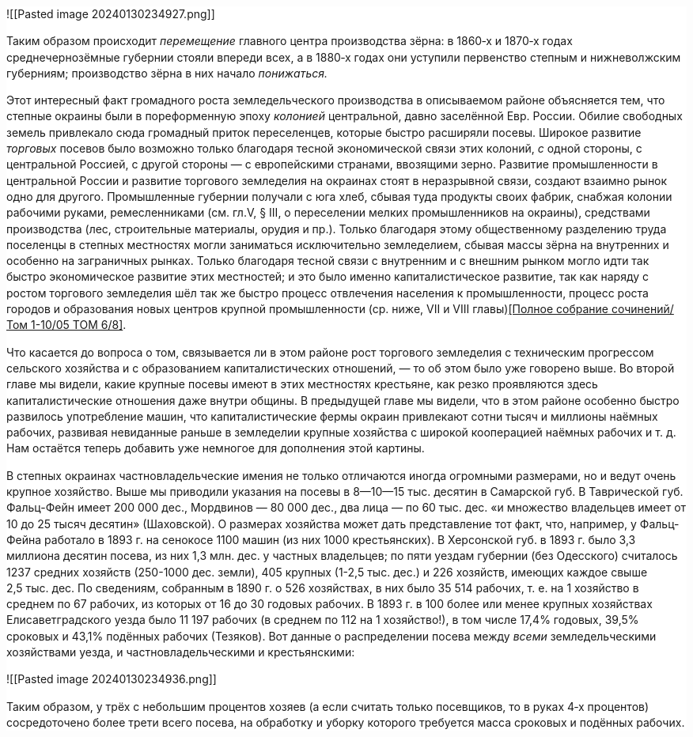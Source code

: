 ![[Pasted image 20240130234927.png]]

Таким образом происходит _перемещение_ главного центра производства зёрна: в 1860‑х и 1870‑х годах среднечернозёмные губернии стояли впереди всех, а в 1880‑х годах они уступили первенство степным и нижневолжским губерниям; производство зёрна в них начало _понижаться._

Этот интересный факт громадного роста земледельческого производства в описываемом районе объясняется тем, что степные окраины были в пореформенную эпоху _колонией_ центральной, давно заселённой Евр. России. Обилие свободных земель привлекало сюда громадный приток переселенцев, которые быстро расширяли посевы. Широкое развитие _торговых_ посевов было возможно только благодаря тесной экономической связи этих колоний, _с_ одной стороны, с центральной Россией, с другой стороны — с европейскими странами, ввозящими зерно. Развитие промышленности в центральной России и развитие торгового земледелия на окраинах стоят в неразрывной связи, создают взаимно рынок одно для другого. Промышленные губернии получали с юга хлеб, сбывая туда продукты своих фабрик, снабжая колонии рабочими руками, ремесленниками (см. гл.V, § III, о переселении мелких промышленников на окраины), средствами производства (лес, строительные материалы, орудия и пр.). Только благодаря этому общественному разделению труда поселенцы в степных местностях могли заниматься исключительно земледелием, сбывая массы зёрна на внутренних и особенно на заграничных рынках. Только благодаря тесной связи с внутренним и с внешним рынком могло идти так быстро экономическое развитие этих местностей; и это было именно капиталистическое развитие, так как наряду с ростом торгового земледелия шёл так же быстро процесс отвлечения населения к промышленности, процесс роста городов и образования новых центров крупной промышленности (ср. ниже, VII и VIII главы)[[Полное собрание сочинений/Том 1-10/05 ТОМ 6/8]](#_ftn5).

Что касается до вопроса о том, связывается ли в этом районе рост торгового земледелия с техническим прогрессом сельского хозяйства и с образованием капиталистических отношений, — то об этом было уже говорено выше. Во второй главе мы видели, какие крупные посевы имеют в этих местностях крестьяне, как резко проявляются здесь капиталистические отношения даже внутри общины. В предыдущей главе мы видели, что в этом районе особенно быстро развилось употребление машин, что капиталистические фермы окраин привлекают сотни тысяч и миллионы наёмных рабочих, развивая невиданные раньше в земледелии крупные хозяйства с широкой кооперацией наёмных рабочих и т. д. Нам остаётся теперь добавить уже немногое для дополнения этой картины.

В степных окраинах частновладельческие имения не только отличаются иногда огромными размерами, но и ведут очень крупное хозяйство. Выше мы приводили указания на посевы в 8—10—15 тыс. десятин в Самарской губ. В Таврической губ. Фальц-Фейн имеет 200 000 дес., Мордвинов — 80 000 дес., два лица — по 60 тыс. дес. «и множество владельцев имеет от 10 до 25 тысяч десятин» (Шаховской). О размерах хозяйства может дать представление тот факт, что, например, у Фальц-Фейна работало в 1893 г. на сенокосе 1100 машин (из них 1000 крестьянских). В Херсонской губ. в 1893 г. было 3,3 миллиона десятин посева, из них 1,3 млн. дес. у частных владельцев; по пяти уездам губернии (без Одесского) считалось 1237 средних хозяйств (250-1000 дес. земли), 405 крупных (1-2,5 тыс. дес.) и 226 хозяйств, имеющих каждое свыше 2,5 тыс. дес. По сведениям, собранным в 1890 г. о 526 хозяйствах, в них было 35 514 рабочих, т. е. на 1 хозяйство в среднем по 67 рабочих, из которых от 16 до 30 годовых рабочих. В 1893 г. в 100 более или менее крупных хозяйствах Елисаветградского уезда было 11 197 рабочих (в среднем по 112 на 1 хозяйство!), в том числе 17,4% годовых, 39,5% сроковых и 43,1% подённых рабочих (Тезяков). Вот данные о распределении посева между _всеми_ земледельческими хозяйствами уезда, и частновладельческими и крестьянскими:

![[Pasted image 20240130234936.png]]

Таким образом, у трёх с небольшим процентов хозяев (а если считать только посевщиков, то в руках 4‑х процентов) сосредоточено более трети всего посева, на обработку и уборку которого требуется масса сроковых и подённых рабочих.
